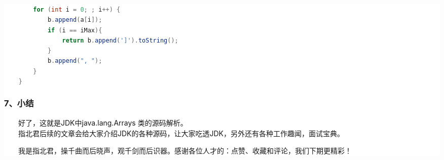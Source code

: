 ```java
        for (int i = 0; ; i++) {
            b.append(a[i]);
            if (i == iMax){
                return b.append(']').toString();
            }
            b.append(", ");
        }
    }
```
### 7、小结
　　好了，这就是JDK中java.lang.Arrays 类的源码解析。  
　　指北君后续的文章会给大家介绍JDK的各种源码，让大家吃透JDK，另外还有各种工作趣闻，面试宝典。  

　　我是指北君，操千曲而后晓声，观千剑而后识器。感谢各位人才的：点赞、收藏和评论，我们下期更精彩！